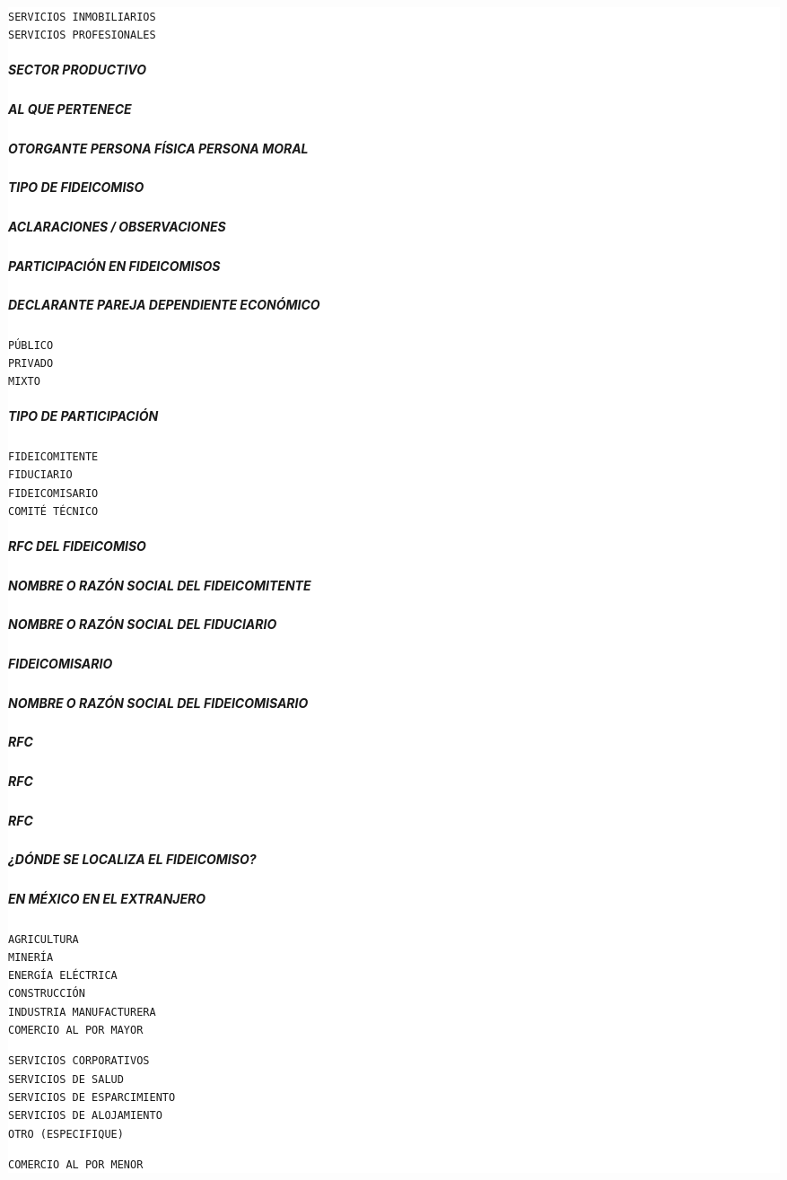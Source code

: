 ```
SERVICIOS INMOBILIARIOS
SERVICIOS PROFESIONALES
```
##### SECTOR PRODUCTIVO

##### AL QUE PERTENECE

##### OTORGANTE PERSONA FÍSICA PERSONA MORAL


##### TIPO DE FIDEICOMISO

##### ACLARACIONES / OBSERVACIONES

##### PARTICIPACIÓN EN FIDEICOMISOS

##### DECLARANTE PAREJA DEPENDIENTE ECONÓMICO

```
PÚBLICO
PRIVADO
MIXTO
```
##### TIPO DE PARTICIPACIÓN

```
FIDEICOMITENTE
FIDUCIARIO
FIDEICOMISARIO
COMITÉ TÉCNICO
```
##### RFC DEL FIDEICOMISO

##### NOMBRE O RAZÓN SOCIAL DEL FIDEICOMITENTE

##### NOMBRE O RAZÓN SOCIAL DEL FIDUCIARIO

##### FIDEICOMISARIO

##### NOMBRE O RAZÓN SOCIAL DEL FIDEICOMISARIO

##### RFC

##### RFC

##### RFC

##### ¿DÓNDE SE LOCALIZA EL FIDEICOMISO?

##### EN MÉXICO EN EL EXTRANJERO

```
AGRICULTURA
MINERÍA
ENERGÍA ELÉCTRICA
CONSTRUCCIÓN
INDUSTRIA MANUFACTURERA
COMERCIO AL POR MAYOR
```
```
SERVICIOS CORPORATIVOS
SERVICIOS DE SALUD
SERVICIOS DE ESPARCIMIENTO
SERVICIOS DE ALOJAMIENTO
OTRO (ESPECIFIQUE)
```
```
COMERCIO AL POR MENOR
```